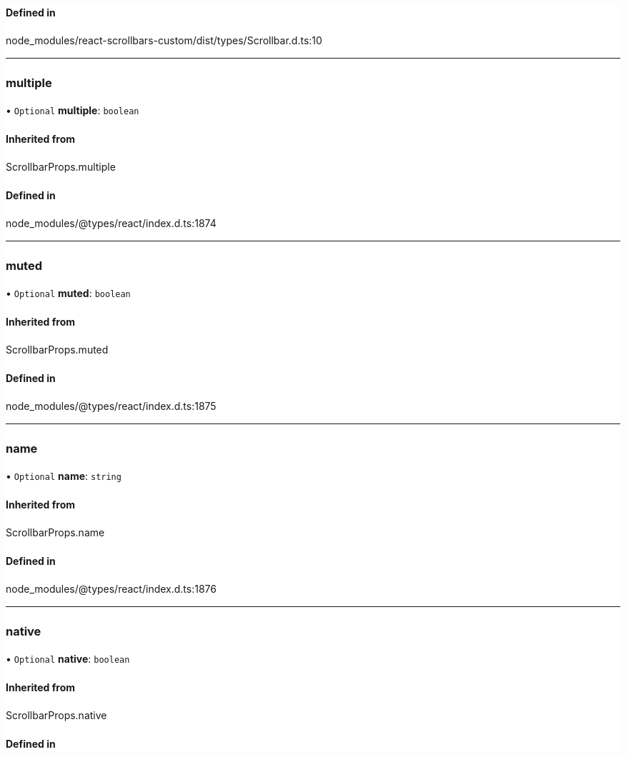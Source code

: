 #### Defined in

node_modules/react-scrollbars-custom/dist/types/Scrollbar.d.ts:10

---

### multiple

• `Optional` **multiple**: `boolean`

#### Inherited from

ScrollbarProps.multiple

#### Defined in

node_modules/@types/react/index.d.ts:1874

---

### muted

• `Optional` **muted**: `boolean`

#### Inherited from

ScrollbarProps.muted

#### Defined in

node_modules/@types/react/index.d.ts:1875

---

### name

• `Optional` **name**: `string`

#### Inherited from

ScrollbarProps.name

#### Defined in

node_modules/@types/react/index.d.ts:1876

---

### native

• `Optional` **native**: `boolean`

#### Inherited from

ScrollbarProps.native

#### Defined in

